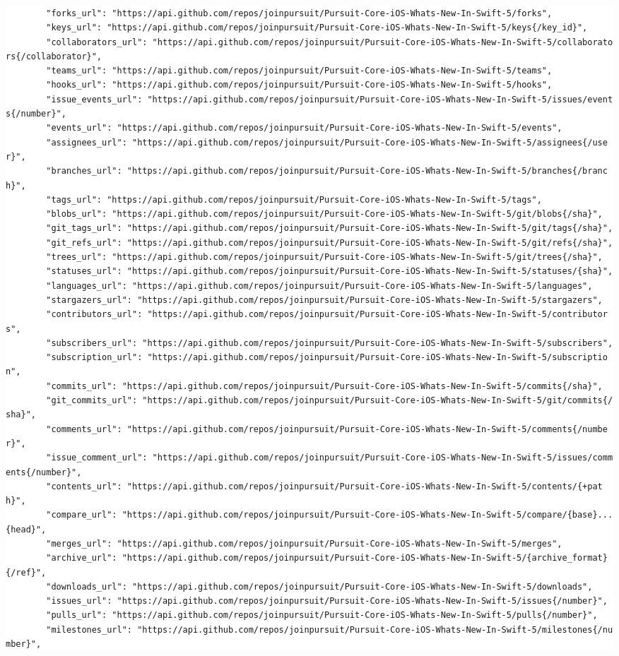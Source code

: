             "forks_url": "https://api.github.com/repos/joinpursuit/Pursuit-Core-iOS-Whats-New-In-Swift-5/forks",
            "keys_url": "https://api.github.com/repos/joinpursuit/Pursuit-Core-iOS-Whats-New-In-Swift-5/keys{/key_id}",
            "collaborators_url": "https://api.github.com/repos/joinpursuit/Pursuit-Core-iOS-Whats-New-In-Swift-5/collaborators{/collaborator}",
            "teams_url": "https://api.github.com/repos/joinpursuit/Pursuit-Core-iOS-Whats-New-In-Swift-5/teams",
            "hooks_url": "https://api.github.com/repos/joinpursuit/Pursuit-Core-iOS-Whats-New-In-Swift-5/hooks",
            "issue_events_url": "https://api.github.com/repos/joinpursuit/Pursuit-Core-iOS-Whats-New-In-Swift-5/issues/events{/number}",
            "events_url": "https://api.github.com/repos/joinpursuit/Pursuit-Core-iOS-Whats-New-In-Swift-5/events",
            "assignees_url": "https://api.github.com/repos/joinpursuit/Pursuit-Core-iOS-Whats-New-In-Swift-5/assignees{/user}",
            "branches_url": "https://api.github.com/repos/joinpursuit/Pursuit-Core-iOS-Whats-New-In-Swift-5/branches{/branch}",
            "tags_url": "https://api.github.com/repos/joinpursuit/Pursuit-Core-iOS-Whats-New-In-Swift-5/tags",
            "blobs_url": "https://api.github.com/repos/joinpursuit/Pursuit-Core-iOS-Whats-New-In-Swift-5/git/blobs{/sha}",
            "git_tags_url": "https://api.github.com/repos/joinpursuit/Pursuit-Core-iOS-Whats-New-In-Swift-5/git/tags{/sha}",
            "git_refs_url": "https://api.github.com/repos/joinpursuit/Pursuit-Core-iOS-Whats-New-In-Swift-5/git/refs{/sha}",
            "trees_url": "https://api.github.com/repos/joinpursuit/Pursuit-Core-iOS-Whats-New-In-Swift-5/git/trees{/sha}",
            "statuses_url": "https://api.github.com/repos/joinpursuit/Pursuit-Core-iOS-Whats-New-In-Swift-5/statuses/{sha}",
            "languages_url": "https://api.github.com/repos/joinpursuit/Pursuit-Core-iOS-Whats-New-In-Swift-5/languages",
            "stargazers_url": "https://api.github.com/repos/joinpursuit/Pursuit-Core-iOS-Whats-New-In-Swift-5/stargazers",
            "contributors_url": "https://api.github.com/repos/joinpursuit/Pursuit-Core-iOS-Whats-New-In-Swift-5/contributors",
            "subscribers_url": "https://api.github.com/repos/joinpursuit/Pursuit-Core-iOS-Whats-New-In-Swift-5/subscribers",
            "subscription_url": "https://api.github.com/repos/joinpursuit/Pursuit-Core-iOS-Whats-New-In-Swift-5/subscription",
            "commits_url": "https://api.github.com/repos/joinpursuit/Pursuit-Core-iOS-Whats-New-In-Swift-5/commits{/sha}",
            "git_commits_url": "https://api.github.com/repos/joinpursuit/Pursuit-Core-iOS-Whats-New-In-Swift-5/git/commits{/sha}",
            "comments_url": "https://api.github.com/repos/joinpursuit/Pursuit-Core-iOS-Whats-New-In-Swift-5/comments{/number}",
            "issue_comment_url": "https://api.github.com/repos/joinpursuit/Pursuit-Core-iOS-Whats-New-In-Swift-5/issues/comments{/number}",
            "contents_url": "https://api.github.com/repos/joinpursuit/Pursuit-Core-iOS-Whats-New-In-Swift-5/contents/{+path}",
            "compare_url": "https://api.github.com/repos/joinpursuit/Pursuit-Core-iOS-Whats-New-In-Swift-5/compare/{base}...{head}",
            "merges_url": "https://api.github.com/repos/joinpursuit/Pursuit-Core-iOS-Whats-New-In-Swift-5/merges",
            "archive_url": "https://api.github.com/repos/joinpursuit/Pursuit-Core-iOS-Whats-New-In-Swift-5/{archive_format}{/ref}",
            "downloads_url": "https://api.github.com/repos/joinpursuit/Pursuit-Core-iOS-Whats-New-In-Swift-5/downloads",
            "issues_url": "https://api.github.com/repos/joinpursuit/Pursuit-Core-iOS-Whats-New-In-Swift-5/issues{/number}",
            "pulls_url": "https://api.github.com/repos/joinpursuit/Pursuit-Core-iOS-Whats-New-In-Swift-5/pulls{/number}",
            "milestones_url": "https://api.github.com/repos/joinpursuit/Pursuit-Core-iOS-Whats-New-In-Swift-5/milestones{/number}",